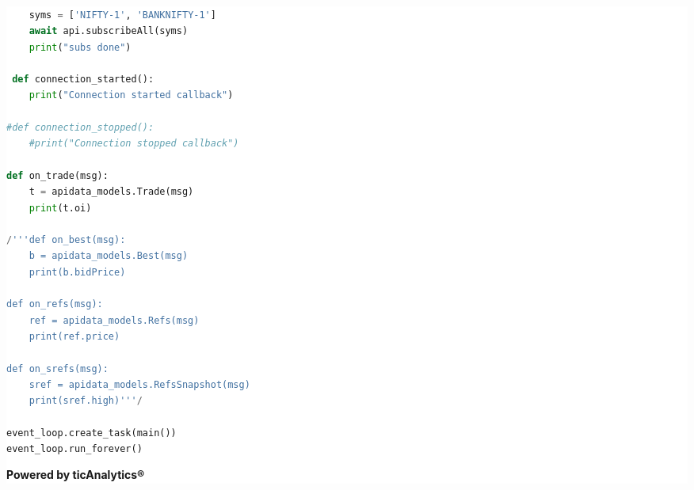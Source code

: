 ``` Python
    syms = ['NIFTY-1', 'BANKNIFTY-1']
    await api.subscribeAll(syms)
    print("subs done")
 
 def connection_started():
    print("Connection started callback")

#def connection_stopped():
    #print("Connection stopped callback")

def on_trade(msg):
    t = apidata_models.Trade(msg)
    print(t.oi)

/'''def on_best(msg):
    b = apidata_models.Best(msg)
    print(b.bidPrice)

def on_refs(msg):
    ref = apidata_models.Refs(msg)
    print(ref.price)

def on_srefs(msg):
    sref = apidata_models.RefsSnapshot(msg)
    print(sref.high)'''/

event_loop.create_task(main())
event_loop.run_forever()

```

**Powered by ticAnalytics®**
